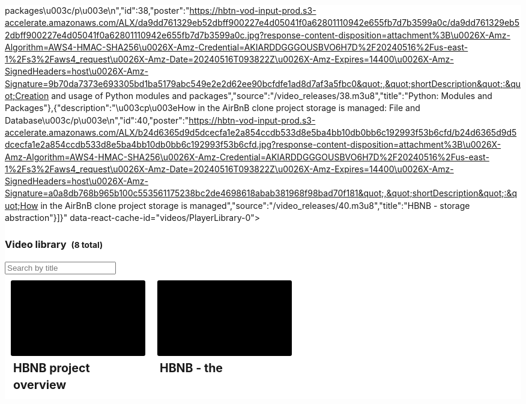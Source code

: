 packages\u003c/p\u003e\n&quot;,&quot;id&quot;:38,&quot;poster&quot;:&quot;https://hbtn-vod-input-prod.s3-accelerate.amazonaws.com/ALX/da9dd761329eb52dbff900227e4d05041f0a62801110942e655fb7d7b3599a0c/da9dd761329eb52dbff900227e4d05041f0a62801110942e655fb7d7b3599a0c.jpg?response-content-disposition=attachment%3B\u0026X-Amz-Algorithm=AWS4-HMAC-SHA256\u0026X-Amz-Credential=AKIARDDGGGOUSBVO6H7D%2F20240516%2Fus-east-1%2Fs3%2Faws4_request\u0026X-Amz-Date=20240516T093822Z\u0026X-Amz-Expires=14400\u0026X-Amz-SignedHeaders=host\u0026X-Amz-Signature=9b70da7373e693305bd1ba5179abc549e2e2d62ee90bcfdfe1ad8d7af3a5fbc0&quot;,&quot;shortDescription&quot;:&quot;Creation and usage of Python modules and packages&quot;,&quot;source&quot;:&quot;/video_releases/38.m3u8&quot;,&quot;title&quot;:&quot;Python: Modules and Packages&quot;},{&quot;description&quot;:&quot;\u003cp\u003eHow in the AirBnB clone project storage is managed: File and Database\u003c/p\u003e\n&quot;,&quot;id&quot;:40,&quot;poster&quot;:&quot;https://hbtn-vod-input-prod.s3-accelerate.amazonaws.com/ALX/b24d6365d9d5dcecfa1e2a854ccdb533d8e5ba4bb10db0bb6c192993f53b6cfd/b24d6365d9d5dcecfa1e2a854ccdb533d8e5ba4bb10db0bb6c192993f53b6cfd.jpg?response-content-disposition=attachment%3B\u0026X-Amz-Algorithm=AWS4-HMAC-SHA256\u0026X-Amz-Credential=AKIARDDGGGOUSBVO6H7D%2F20240516%2Fus-east-1%2Fs3%2Faws4_request\u0026X-Amz-Date=20240516T093822Z\u0026X-Amz-Expires=14400\u0026X-Amz-SignedHeaders=host\u0026X-Amz-Signature=a0a8db768b965b100c553561175238bc2de4698618abab381968f98bad70f181&quot;,&quot;shortDescription&quot;:&quot;How in the AirBnB clone project storage is managed&quot;,&quot;source&quot;:&quot;/video_releases/40.m3u8&quot;,&quot;title&quot;:&quot;HBNB - storage abstraction&quot;}]}" data-react-cache-id="videos/PlayerLibrary-0"><div><div class="panel panel-default sm-gap"><div class="panel-heading panel-heading-actions"><h3 class="panel-title">Video library<small style="margin-left: 8px;">(8 total)</small></h3></div><div class="list-group"><div class="list-group-item"><div class="align-items-center d-flex" style="position: relative; width: 100%;"><input class="form-control" placeholder="Search by title" type="search" value=""></div></div></div><div class="list-group"><div style="display: flex; flex-flow: wrap;"><span data-container="body" data-html="false" data-placement="auto top" data-toggle="tooltip" title="" data-original-title="HBNB project overview of each part"><div style="cursor: pointer; display: flex; flex-direction: column; margin: 10px;"><div style="position: relative;"><div style="background-color: rgb(0, 0, 0); background-image: url(&quot;https://hbtn-vod-input-prod.s3-accelerate.amazonaws.com/ALX/16966eb2f1a059c5e0282d5588288e5729446ea17fbf4e1f4fca0867d788f812/16966eb2f1a059c5e0282d5588288e5729446ea17fbf4e1f4fca0867d788f812.jpg?response-content-disposition=attachment%3B&amp;X-Amz-Algorithm=AWS4-HMAC-SHA256&amp;X-Amz-Credential=AKIARDDGGGOUSBVO6H7D%2F20240516%2Fus-east-1%2Fs3%2Faws4_request&amp;X-Amz-Date=20240516T093822Z&amp;X-Amz-Expires=14400&amp;X-Amz-SignedHeaders=host&amp;X-Amz-Signature=7173213042379d4b8720838a38296b04604a747f8d610ab2cff478eeb56b253c&quot;); background-position: center center; background-repeat: no-repeat; background-size: contain; border-radius: 3px; height: 126px; width: 224px;"></div></div><div style="-webkit-box-orient: vertical; -webkit-line-clamp: 2; display: -webkit-box; font-size: 1.4rem; font-weight: bold; line-height: 2rem; margin-top: 6px; max-height: 4rem; max-width: 192px; overflow: hidden; padding: 0px 4px; text-overflow: ellipsis; white-space: normal;">HBNB project overview</div></div></span><span data-container="body" data-html="false" data-placement="auto top" data-toggle="tooltip" title="" data-original-title="The console part of the AirBnB clone project"><div style="cursor: pointer; display: flex; flex-direction: column; margin: 10px;"><div style="position: relative;"><div style="background-color: rgb(0, 0, 0); background-image: url(&quot;https://hbtn-vod-input-prod.s3-accelerate.amazonaws.com/ALX/116354b1cc94450120edeb9156af51725f4e0b0d18c43030c626810f8ee3fb7b/116354b1cc94450120edeb9156af51725f4e0b0d18c43030c626810f8ee3fb7b.jpg?response-content-disposition=attachment%3B&amp;X-Amz-Algorithm=AWS4-HMAC-SHA256&amp;X-Amz-Credential=AKIARDDGGGOUSBVO6H7D%2F20240516%2Fus-east-1%2Fs3%2Faws4_request&amp;X-Amz-Date=20240516T093822Z&amp;X-Amz-Expires=14400&amp;X-Amz-SignedHeaders=host&amp;X-Amz-Signature=894f2f6c81bf54e5b43cdb1d0c3e22e03825c4a6e1694f291ddfce43928c3750&quot;); background-position: center center; background-repeat: no-repeat; background-size: contain; border-radius: 3px; height: 126px; width: 224px;"></div></div><div style="-webkit-box-orient: vertical; -webkit-line-clamp: 2; display: -webkit-box; font-size: 1.4rem; font-weight: bold; line-height: 2rem; margin-top: 6px; max-height: 4rem; max-width: 192px; overflow: hidden; padding: 0px 4px; text-overflow: ellipsis; white-space: normal;">HBNB - the